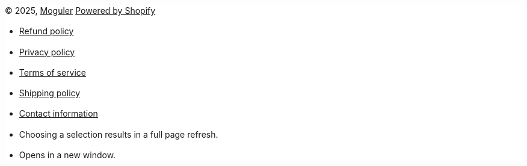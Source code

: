 © 2025, [Moguler](/)
[Powered by Shopify](https://www.shopify.com?utm_campaign=poweredby&utm_medium=shopify&utm_source=onlinestore)

* [Refund policy](/policies/refund-policy)
* [Privacy policy](/policies/privacy-policy)
* [Terms of service](/policies/terms-of-service)
* [Shipping policy](/policies/shipping-policy)
* [Contact information](/policies/contact-information)

* Choosing a selection results in a full page refresh.
* Opens in a new window.